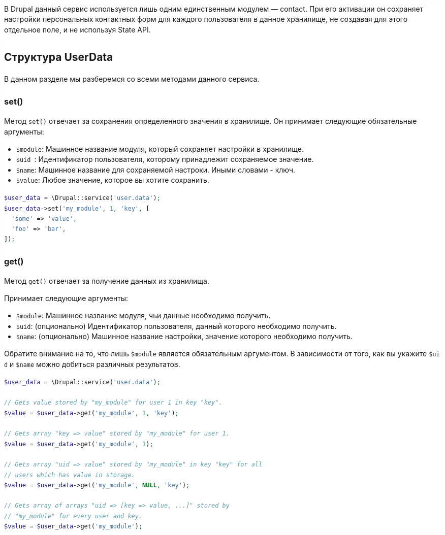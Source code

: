В Drupal данный сервис используется лишь одним единственным модулем — contact.
При его активации он сохраняет настройки персональных контактных форм для
каждого пользователя в данное хранилище, не создавая для этого отдельное поле, и
не используя State API.

## Структура UserData

В данном разделе мы разберемся со всеми методами данного сервиса.

### set()

Метод `set()` отвечает за сохранения определенного значения в хранилище. Он
принимает следующие обязательные аргументы:

- `$module`: Машинное название модуля, который сохраняет настройки в хранилище.
- `$uid `: Идентификатор пользователя, которому принадлежит сохраняемое
  значение.
- `$name`: Машинное название для сохраняемой настроки. Иными словами - ключ.
- `$value`: Любое значение, которое вы хотите сохранить.

```php {"header":"Пример"}
$user_data = \Drupal::service('user.data');
$user_data->set('my_module', 1, 'key', [
  'some' => 'value',
  'foo' => 'bar',
]);
```

### get()

Метод `get()` отвечает за получение данных из хранилища.

Принимает следующие аргументы:

- `$module`: Машинное название модуля, чьи данные необходимо получить.
- `$uid`: (опционально) Идентификатор пользователя, данный которого необходимо
  получить.
- `$name`: (опционально) Машинное название настройки, значение которого
  необходимо получить.

Обратите внимание на то, что лишь `$module` является обязательным аргументом. В
зависимости от того, как вы укажите `$uid` и `$name` можно добиться различных
результатов.

```php {"header":"Примеры"}
$user_data = \Drupal::service('user.data');

// Gets value stored by "my_module" for user 1 in key "key".
$value = $user_data->get('my_module', 1, 'key');

// Gets array "key => value" stored by "my_module" for user 1.
$value = $user_data->get('my_module', 1);

// Gets array "uid => value" stored by "my_module" in key "key" for all
// users which has value in storage.
$value = $user_data->get('my_module', NULL, 'key');

// Gets array of arrays "uid => [key => value, ...]" stored by
// "my_module" for every user and key.
$value = $user_data->get('my_module');
```


[drupal-8-queue-api]: ../../../../2015/11/12/drupal-8-queue-api/index.ru.md
[drupal-8-state-api]: ../../../../2015/10/16/drupal-8-state-api/index.ru.md
[drupal-8-authentication-api]: ../../../../2018/01/19/drupal-8-authentication-api/index.ru.md
[d8-queue-worker]: ../../../../2019/04/21/d8-queue-worker/index.ru.md